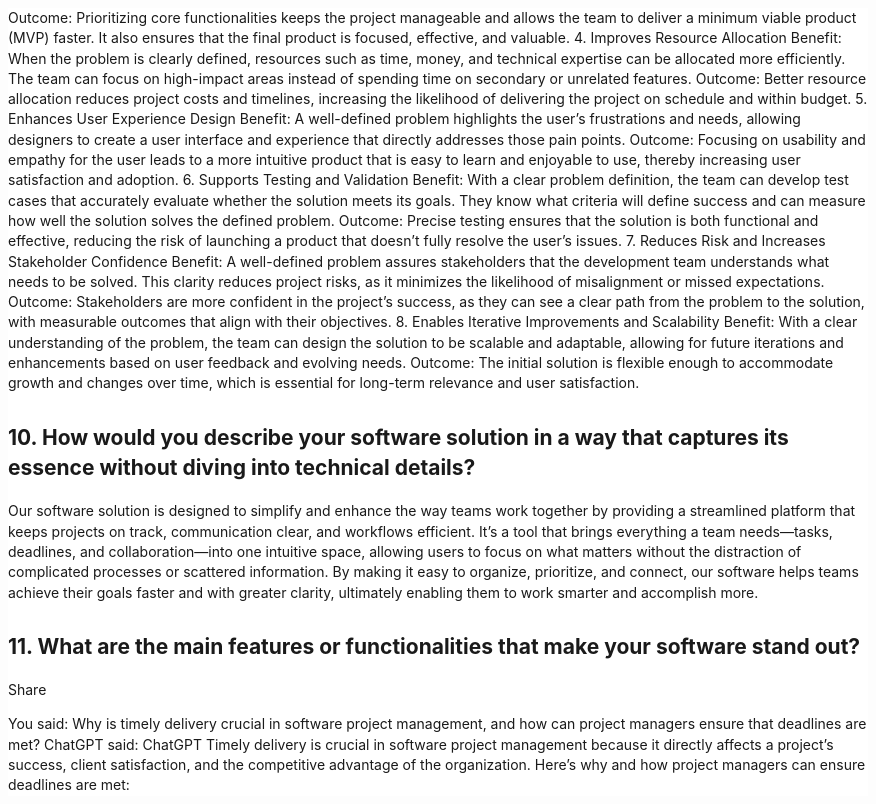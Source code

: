 Outcome: Prioritizing core functionalities keeps the project manageable and allows the team to deliver a minimum viable product (MVP) faster. It also ensures that the final product is focused, effective, and valuable.
4. Improves Resource Allocation
Benefit: When the problem is clearly defined, resources such as time, money, and technical expertise can be allocated more efficiently. The team can focus on high-impact areas instead of spending time on secondary or unrelated features.
Outcome: Better resource allocation reduces project costs and timelines, increasing the likelihood of delivering the project on schedule and within budget.
5. Enhances User Experience Design
Benefit: A well-defined problem highlights the user’s frustrations and needs, allowing designers to create a user interface and experience that directly addresses those pain points.
Outcome: Focusing on usability and empathy for the user leads to a more intuitive product that is easy to learn and enjoyable to use, thereby increasing user satisfaction and adoption.
6. Supports Testing and Validation
Benefit: With a clear problem definition, the team can develop test cases that accurately evaluate whether the solution meets its goals. They know what criteria will define success and can measure how well the solution solves the defined problem.
Outcome: Precise testing ensures that the solution is both functional and effective, reducing the risk of launching a product that doesn’t fully resolve the user’s issues.
7. Reduces Risk and Increases Stakeholder Confidence
Benefit: A well-defined problem assures stakeholders that the development team understands what needs to be solved. This clarity reduces project risks, as it minimizes the likelihood of misalignment or missed expectations.
Outcome: Stakeholders are more confident in the project’s success, as they can see a clear path from the problem to the solution, with measurable outcomes that align with their objectives.
8. Enables Iterative Improvements and Scalability
Benefit: With a clear understanding of the problem, the team can design the solution to be scalable and adaptable, allowing for future iterations and enhancements based on user feedback and evolving needs.
Outcome: The initial solution is flexible enough to accommodate growth and changes over time, which is essential for long-term relevance and user satisfaction.
## 10. How would you describe your software solution in a way that captures its essence without diving into technical details?
Our software solution is designed to simplify and enhance the way teams work together by providing a streamlined platform that keeps projects on track, communication clear, and workflows efficient. It’s a tool that brings everything a team needs—tasks, deadlines, and collaboration—into one intuitive space, allowing users to focus on what matters without the distraction of complicated processes or scattered information. By making it easy to organize, prioritize, and connect, our software helps teams achieve their goals faster and with greater clarity, ultimately enabling them to work smarter and accomplish more.
## 11. What are the main features or functionalities that make your software stand out?


Share


You said:
 Why is timely delivery crucial in software project management, and how can project managers ensure that deadlines are met?
ChatGPT said:
ChatGPT
Timely delivery is crucial in software project management because it directly affects a project’s success, client satisfaction, and the competitive advantage of the organization. Here’s why and how project managers can ensure deadlines are met:
